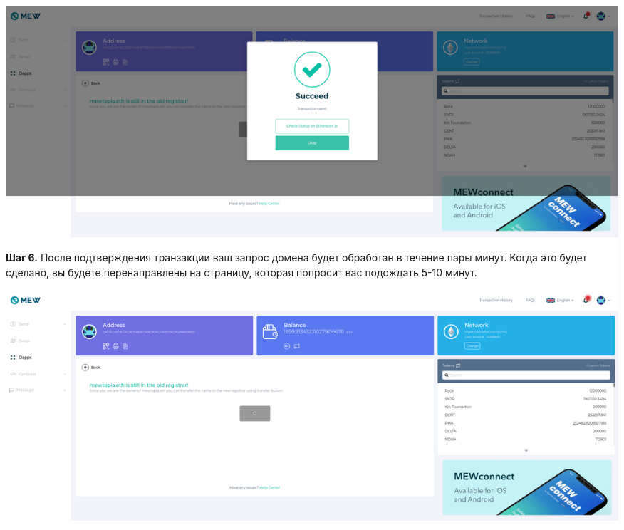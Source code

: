 <img src="/images/posts/diving-deeper/ens4.png" alt="Изображение UD платеж криптовалютой" width="100%" />

**Шаг 6.** После подтверждения транзакции ваш запрос домена будет обработан в течение пары минут. Когда это будет сделано, вы будете перенаправлены на страницу, которая попросит вас подождать 5-10 минут.

<img src="/images/posts/diving-deeper/ens5.png" alt="Изображение подтверждения платежа" width="100%" />